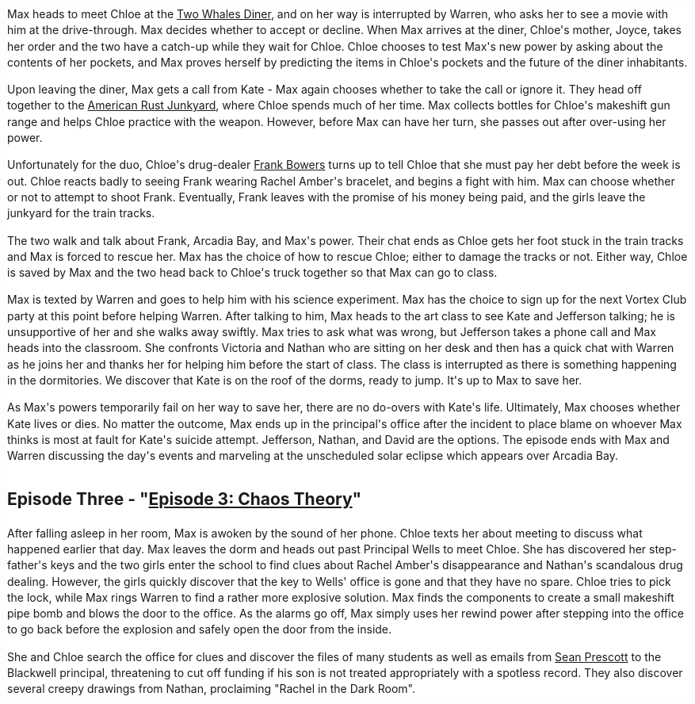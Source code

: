 Max heads to meet Chloe at the [Two Whales Diner](two_whales_diner.md), and on her way is interrupted by Warren, who asks her to see a movie with him at the drive-through. Max decides whether to accept or decline. When Max arrives at the diner, Chloe's mother, Joyce, takes her order and the two have a catch-up while they wait for Chloe. Chloe chooses to test Max's new power by asking about the contents of her pockets, and Max proves herself by predicting the items in Chloe's pockets and the future of the diner inhabitants.  

Upon leaving the diner, Max gets a call from Kate - Max again chooses whether to take the call or ignore it. They head off together to the [American Rust Junkyard](american_rust_junkyard.md), where Chloe spends much of her time. Max collects bottles for Chloe's makeshift gun range and helps Chloe practice with the weapon. However, before Max can have her turn, she passes out after over-using her power.  

Unfortunately for the duo, Chloe's drug-dealer [Frank Bowers](frank_bowers.md) turns up to tell Chloe that she must pay her debt before the week is out. Chloe reacts badly to seeing Frank wearing Rachel Amber's bracelet, and begins a fight with him. Max can choose whether or not to attempt to shoot Frank. Eventually, Frank leaves with the promise of his money being paid, and the girls leave the junkyard for the train tracks.  

The two walk and talk about Frank, Arcadia Bay, and Max's power. Their chat ends as Chloe gets her foot stuck in the train tracks and Max is forced to rescue her. Max has the choice of how to rescue Chloe; either to damage the tracks or not. Either way, Chloe is saved by Max and the two head back to Chloe's truck together so that Max can go to class.  

Max is texted by Warren and goes to help him with his science experiment. Max has the choice to sign up for the next Vortex Club party at this point before helping Warren. After talking to him, Max heads to the art class to see Kate and Jefferson talking; he is unsupportive of her and she walks away swiftly. Max tries to ask what was wrong, but Jefferson takes a phone call and Max heads into the classroom. She confronts Victoria and Nathan who are sitting on her desk and then has a quick chat with Warren as he joins her and thanks her for helping him before the start of class. The class is interrupted as there is something happening in the dormitories. We discover that Kate is on the roof of the dorms, ready to jump. It's up to Max to save her.  

As Max's powers temporarily fail on her way to save her, there are no do-overs with Kate's life. Ultimately, Max chooses whether Kate lives or dies. No matter the outcome, Max ends up in the principal's office after the incident to place blame on whoever Max thinks is most at fault for Kate's suicide attempt. Jefferson, Nathan, and David are the options. The episode ends with Max and Warren discussing the day's events and marveling at the unscheduled solar eclipse which appears over Arcadia Bay.  

## Episode Three - "[Episode 3: Chaos Theory](chaos_theory.md)"
After falling asleep in her room, Max is awoken by the sound of her phone. Chloe texts her about meeting to discuss what happened earlier that day. Max leaves the dorm and heads out past Principal Wells to meet Chloe. She has discovered her step-father's keys and the two girls enter the school to find clues about Rachel Amber's disappearance and Nathan's scandalous drug dealing. However, the girls quickly discover that the key to Wells' office is gone and that they have no spare. Chloe tries to pick the lock, while Max rings Warren to find a rather more explosive solution. Max finds the components to create a small makeshift pipe bomb and blows the door to the office. As the alarms go off, Max simply uses her rewind power after stepping into the office to go back before the explosion and safely open the door from the inside.

She and Chloe search the office for clues and discover the files of many students as well as emails from [Sean Prescott](nathan_prescott_s_father.md) to the Blackwell principal, threatening to cut off funding if his son is not treated appropriately with a spotless record. They also discover several creepy drawings from Nathan, proclaiming "Rachel in the Dark Room".

